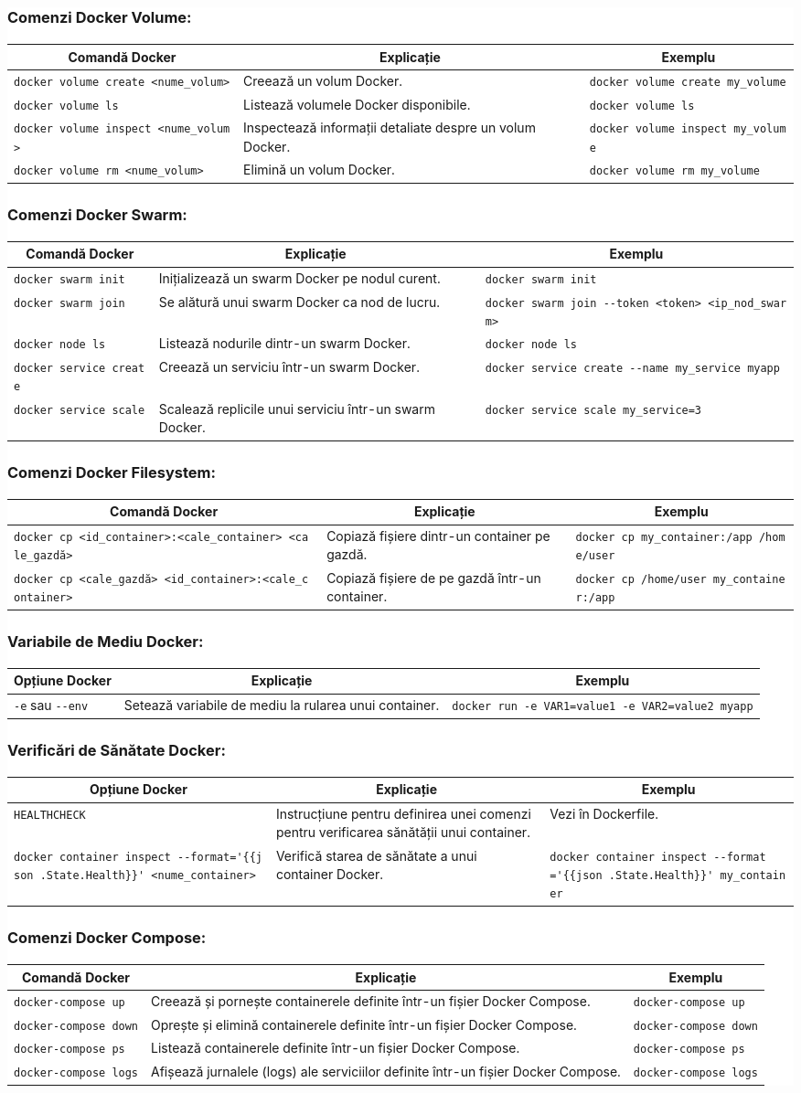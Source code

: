 ### Comenzi Docker Volume:

| Comandă Docker                    | Explicație                                       | Exemplu                                    |
|------------------------------------|--------------------------------------------------|--------------------------------------------|
| `docker volume create <nume_volum>` | Creează un volum Docker.                        | `docker volume create my_volume`          |
| `docker volume ls`                | Listează volumele Docker disponibile.          | `docker volume ls`                        |
| `docker volume inspect <nume_volum>` | Inspectează informații detaliate despre un volum Docker. | `docker volume inspect my_volume`        |
| `docker volume rm <nume_volum>`   | Elimină un volum Docker.                        | `docker volume rm my_volume`              |

### Comenzi Docker Swarm:

| Comandă Docker                    | Explicație                                       | Exemplu                                    |
|------------------------------------|--------------------------------------------------|--------------------------------------------|
| `docker swarm init`               | Inițializează un swarm Docker pe nodul curent.  | `docker swarm init`                        |
| `docker swarm join`               | Se alătură unui swarm Docker ca nod de lucru.   | `docker swarm join --token <token> <ip_nod_swarm>` |
| `docker node ls`                  | Listează nodurile dintr-un swarm Docker.        | `docker node ls`                          |
| `docker service create`           | Creează un serviciu într-un swarm Docker.       | `docker service create --name my_service myapp` |
| `docker service scale`            | Scalează replicile unui serviciu într-un swarm Docker. | `docker service scale my_service=3`       |

### Comenzi Docker Filesystem:

| Comandă Docker                    | Explicație                                       | Exemplu                                    |
|------------------------------------|--------------------------------------------------|--------------------------------------------|
| `docker cp <id_container>:<cale_container> <cale_gazdă>` | Copiază fișiere dintr-un container pe gazdă. | `docker cp my_container:/app /home/user`  |
| `docker cp <cale_gazdă> <id_container>:<cale_container>` | Copiază fișiere de pe gazdă într-un container. | `docker cp /home/user my_container:/app` |

### Variabile de Mediu Docker:

| Opțiune Docker                    | Explicație                                       | Exemplu                                    |
|------------------------------------|--------------------------------------------------|--------------------------------------------|
| `-e` sau `--env`                  | Setează variabile de mediu la rularea unui container. | `docker run -e VAR1=value1 -e VAR2=value2 myapp` |

### Verificări de Sănătate Docker:

| Opțiune Docker                    | Explicație                                       | Exemplu                                    |
|------------------------------------|--------------------------------------------------|--------------------------------------------|
| `HEALTHCHECK`                      | Instrucțiune pentru definirea unei comenzi pentru verificarea sănătății unui container. | Vezi în Dockerfile.                       |
| `docker container inspect --format='{{json .State.Health}}' <nume_container>` | Verifică starea de sănătate a unui container Docker. | `docker container inspect --format='{{json .State.Health}}' my_container` |

### Comenzi Docker Compose:

| Comandă Docker                    | Explicație                                       | Exemplu                                    |
|------------------------------------|--------------------------------------------------|--------------------------------------------|
| `docker-compose up`               | Creează și pornește containerele definite într-un fișier Docker Compose. | `docker-compose up`                       |
| `docker-compose down`             | Oprește și elimină containerele definite într-un fișier Docker Compose. | `docker-compose down`                     |
| `docker-compose ps`               | Listează containerele definite într-un fișier Docker Compose. | `docker-compose ps`                       |
| `docker-compose logs`             | Afișează jurnalele (logs) ale serviciilor definite într-un fișier Docker Compose. | `docker-compose logs`                     |
